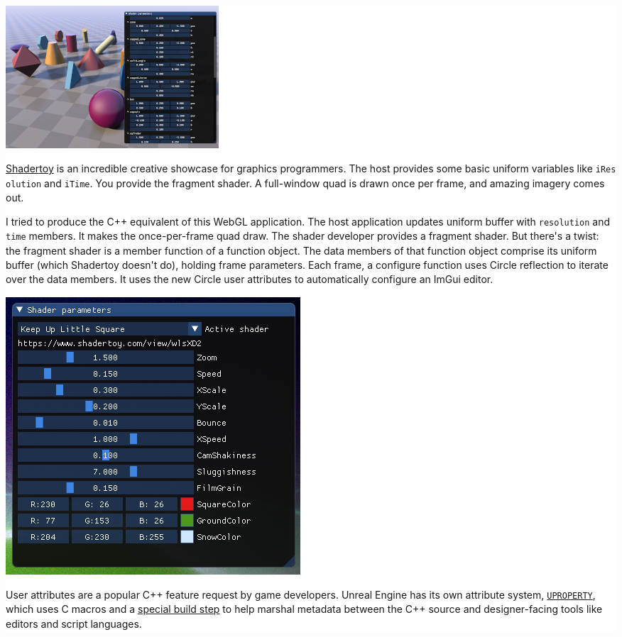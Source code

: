 [![raymarcher2](images/raymarcher2_small.png)](images/raymarcher2.png)

[Shadertoy](https://www.shadertoy.com/) is an incredible creative showcase for graphics programmers. The host provides some basic uniform variables like `iResolution` and `iTime`. You provide the fragment shader. A full-window quad is drawn once per frame, and amazing imagery comes out.

I tried to produce the C++ equivalent of this WebGL application. The host application updates uniform buffer with `resolution` and `time` members. It makes the once-per-frame quad draw. The shader developer provides a fragment shader. But there's a twist: the fragment shader is a member function of a function object. The data members of that function object comprise its uniform buffer (which Shadertoy doesn't do), holding frame parameters. Each frame, a configure function uses Circle reflection to iterate over the data members. It uses the new Circle user attributes to automatically configure an ImGui editor.

![shader_params](images/shader_params.png)

User attributes are a popular C++ feature request by game developers. Unreal Engine has its own attribute system, [`UPROPERTY`](https://docs.unrealengine.com/en-US/Programming/UnrealArchitecture/Reference/Properties/index.html), which uses C macros and a [special build step](https://docs.unrealengine.com/en-US/Programming/BuildTools/UnrealHeaderTool/index.html) to help marshal metadata between the C++ source and designer-facing tools like editors and script languages.
